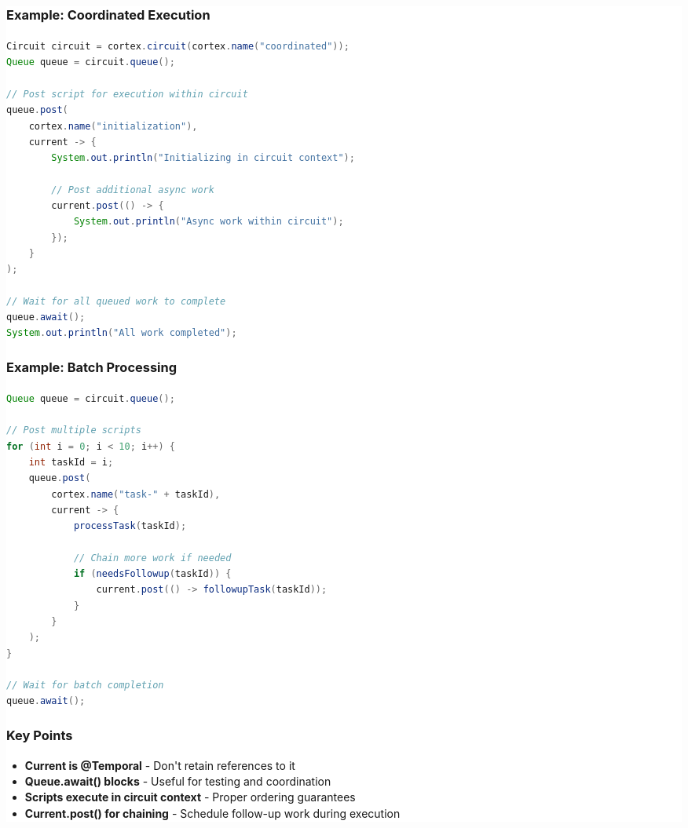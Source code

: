 ### Example: Coordinated Execution

```java
Circuit circuit = cortex.circuit(cortex.name("coordinated"));
Queue queue = circuit.queue();

// Post script for execution within circuit
queue.post(
    cortex.name("initialization"),
    current -> {
        System.out.println("Initializing in circuit context");

        // Post additional async work
        current.post(() -> {
            System.out.println("Async work within circuit");
        });
    }
);

// Wait for all queued work to complete
queue.await();
System.out.println("All work completed");
```

### Example: Batch Processing

```java
Queue queue = circuit.queue();

// Post multiple scripts
for (int i = 0; i < 10; i++) {
    int taskId = i;
    queue.post(
        cortex.name("task-" + taskId),
        current -> {
            processTask(taskId);

            // Chain more work if needed
            if (needsFollowup(taskId)) {
                current.post(() -> followupTask(taskId));
            }
        }
    );
}

// Wait for batch completion
queue.await();
```

### Key Points

- **Current is @Temporal** - Don't retain references to it
- **Queue.await() blocks** - Useful for testing and coordination
- **Scripts execute in circuit context** - Proper ordering guarantees
- **Current.post() for chaining** - Schedule follow-up work during execution
